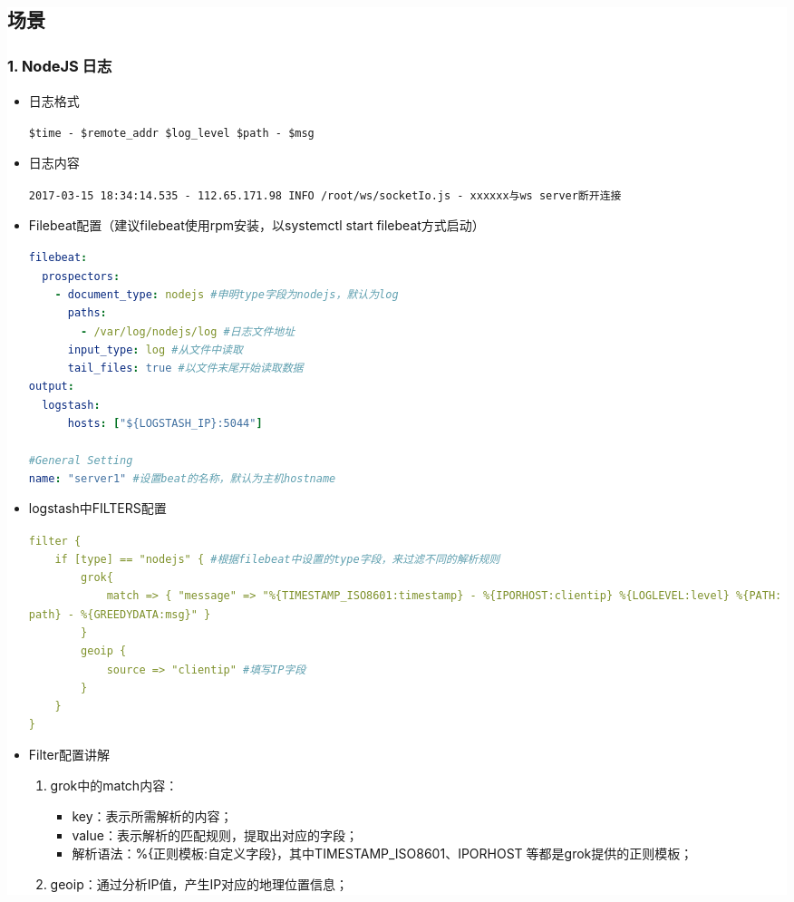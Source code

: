 ## 场景

### 1. NodeJS 日志

- 日志格式

  `$time - $remote_addr $log_level $path - $msg`

- 日志内容

  `2017-03-15 18:34:14.535 - 112.65.171.98 INFO /root/ws/socketIo.js - xxxxxx与ws server断开连接`

- Filebeat配置（建议filebeat使用rpm安装，以systemctl start filebeat方式启动）

  ``` yaml
  filebeat:
    prospectors:
      - document_type: nodejs #申明type字段为nodejs，默认为log
        paths:
          - /var/log/nodejs/log #日志文件地址
        input_type: log #从文件中读取
        tail_files: true #以文件末尾开始读取数据
  output:
    logstash:
        hosts: ["${LOGSTASH_IP}:5044"]

  #General Setting
  name: "server1" #设置beat的名称，默认为主机hostname
  ```

- logstash中FILTERS配置

  ``` yaml
  filter {
      if [type] == "nodejs" { #根据filebeat中设置的type字段，来过滤不同的解析规则
          grok{
              match => { "message" => "%{TIMESTAMP_ISO8601:timestamp} - %{IPORHOST:clientip} %{LOGLEVEL:level} %{PATH:path} - %{GREEDYDATA:msg}" }
          }
          geoip {
              source => "clientip" #填写IP字段
          }
      }
  }
  ```

- Filter配置讲解

  1. grok中的match内容：

     - key：表示所需解析的内容；
     - value：表示解析的匹配规则，提取出对应的字段；
     - 解析语法：%{正则模板:自定义字段}，其中TIMESTAMP_ISO8601、IPORHOST 等都是grok提供的正则模板；

  2. geoip：通过分析IP值，产生IP对应的地理位置信息；
